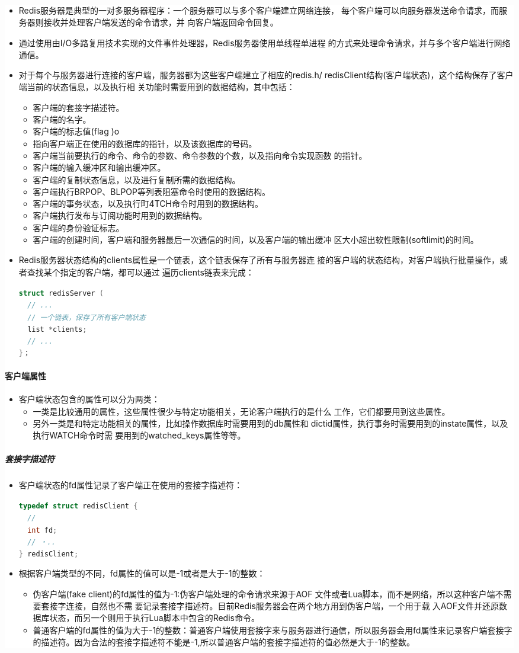 * Redis服务器是典型的一对多服务器程序：一个服务器可以与多个客户端建立网络连接， 每个客户端可以向服务器发送命令请求，而服务器则接收并处理客户端发送的命令请求，并 向客户端返回命令回复。

* 通过使用由I/O多路复用技术实现的文件事件处理器，Redis服务器使用单线程单进程 的方式来处理命令请求，并与多个客户端进行网络通信。

* 对于每个与服务器进行连接的客户端，服务器都为这些客户端建立了相应的redis.h/ redisClient结构(客户端状态)，这个结构保存了客户端当前的状态信息，以及执行相 关功能时需要用到的数据结构，其中包括：

  * 客户端的套接字描述符。
  * 客户端的名字。
  * 客户端的标志值(flag )o
  * 指向客户端正在使用的数据库的指针，以及该数据库的号码。
  * 客户端当前要执行的命令、命令的参数、命令参数的个数，以及指向命令实现函数 的指针。
  * 客户端的输入缓冲区和输出缓冲区。
  * 客户端的复制状态信息，以及进行复制所需的数据结构。
  * 客户端执行BRPOP、BLPOP等列表阻塞命令时使用的数据结构。
  * 客户端的事务状态，以及执行町4TCH命令时用到的数据结构。
  * 客户端执行发布与订阅功能时用到的数据结构。
  * 客户端的身份验证标志。
  * 客户端的创建时间，客户端和服务器最后一次通信的时间，以及客户端的输出缓冲 区大小超出软性限制(softlimit)的时间。

* Redis服务器状态结构的clients属性是一个链表，这个链表保存了所有与服务器连 接的客户端的状态结构，对客户端执行批量操作，或者查找某个指定的客户端，都可以通过 遍历clients链表来完成：

  ```c
  struct redisServer (
    // ...
    // 一个链表，保存了所有客户端状态
    list *clients;
    // ...
  }；
  ```

#### 客户端属性

* 客户端状态包含的属性可以分为两类：
  *  一类是比较通用的属性，这些属性很少与特定功能相关，无论客户端执行的是什么 工作，它们都要用到这些属性。
  * 另外一类是和特定功能相关的属性，比如操作数据库时需要用到的db属性和 dictid属性，执行事务时需要用到的instate属性，以及执行WATCH命令时需 要用到的watched_keys属性等等。

##### 套接字描述符

* 客户端状态的fd属性记录了客户端正在使用的套接字描述符：

  ```c
  typedef struct redisClient {
    //
    int fd;
    // ・..
  } redisClient;
  ```

* 根据客户端类型的不同，fd属性的值可以是-1或者是大于-1的整数：

  * 伪客户端(fake client)的fd属性的值为-1:伪客户端处理的命令请求来源于AOF 文件或者Lua脚本，而不是网络，所以这种客户端不需要套接字连接，自然也不需 要记录套接字描述符。目前Redis服务器会在两个地方用到伪客户端，一个用于载 入AOF文件并还原数据库状态，而另一个则用于执行Lua脚本中包含的Redis命令。
  * 普通客户端的fd属性的值为大于-1的整数：普通客户端使用套接字来与服务器进行通信，所以服务器会用fd属性来记录客户端套接字的描述符。因为合法的套接字描述符不能是-1,所以普通客户端的套接字描述符的值必然是大于-1的整数。
